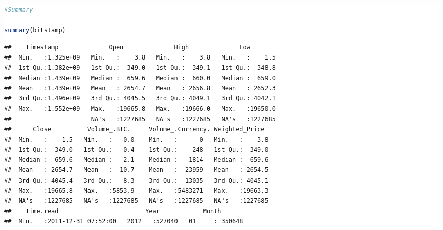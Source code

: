 ``` r
#Summary

summary(bitstamp)
```

    ##    Timestamp              Open              High              Low         
    ##  Min.   :1.325e+09   Min.   :    3.8   Min.   :    3.8   Min.   :    1.5  
    ##  1st Qu.:1.382e+09   1st Qu.:  349.0   1st Qu.:  349.1   1st Qu.:  348.8  
    ##  Median :1.439e+09   Median :  659.6   Median :  660.0   Median :  659.0  
    ##  Mean   :1.439e+09   Mean   : 2654.7   Mean   : 2656.8   Mean   : 2652.3  
    ##  3rd Qu.:1.496e+09   3rd Qu.: 4045.5   3rd Qu.: 4049.1   3rd Qu.: 4042.1  
    ##  Max.   :1.552e+09   Max.   :19665.8   Max.   :19666.0   Max.   :19650.0  
    ##                      NA's   :1227685   NA's   :1227685   NA's   :1227685  
    ##      Close          Volume_.BTC.     Volume_.Currency. Weighted_Price   
    ##  Min.   :    1.5   Min.   :   0.0    Min.   :      0   Min.   :    3.8  
    ##  1st Qu.:  349.0   1st Qu.:   0.4    1st Qu.:    248   1st Qu.:  349.0  
    ##  Median :  659.6   Median :   2.1    Median :   1814   Median :  659.6  
    ##  Mean   : 2654.7   Mean   :  10.7    Mean   :  23959   Mean   : 2654.5  
    ##  3rd Qu.: 4045.4   3rd Qu.:   8.3    3rd Qu.:  13035   3rd Qu.: 4045.1  
    ##  Max.   :19665.8   Max.   :5853.9    Max.   :5483271   Max.   :19663.3  
    ##  NA's   :1227685   NA's   :1227685   NA's   :1227685   NA's   :1227685  
    ##    Time.read                        Year            Month        
    ##  Min.   :2011-12-31 07:52:00   2012   :527040   01     : 350648  
